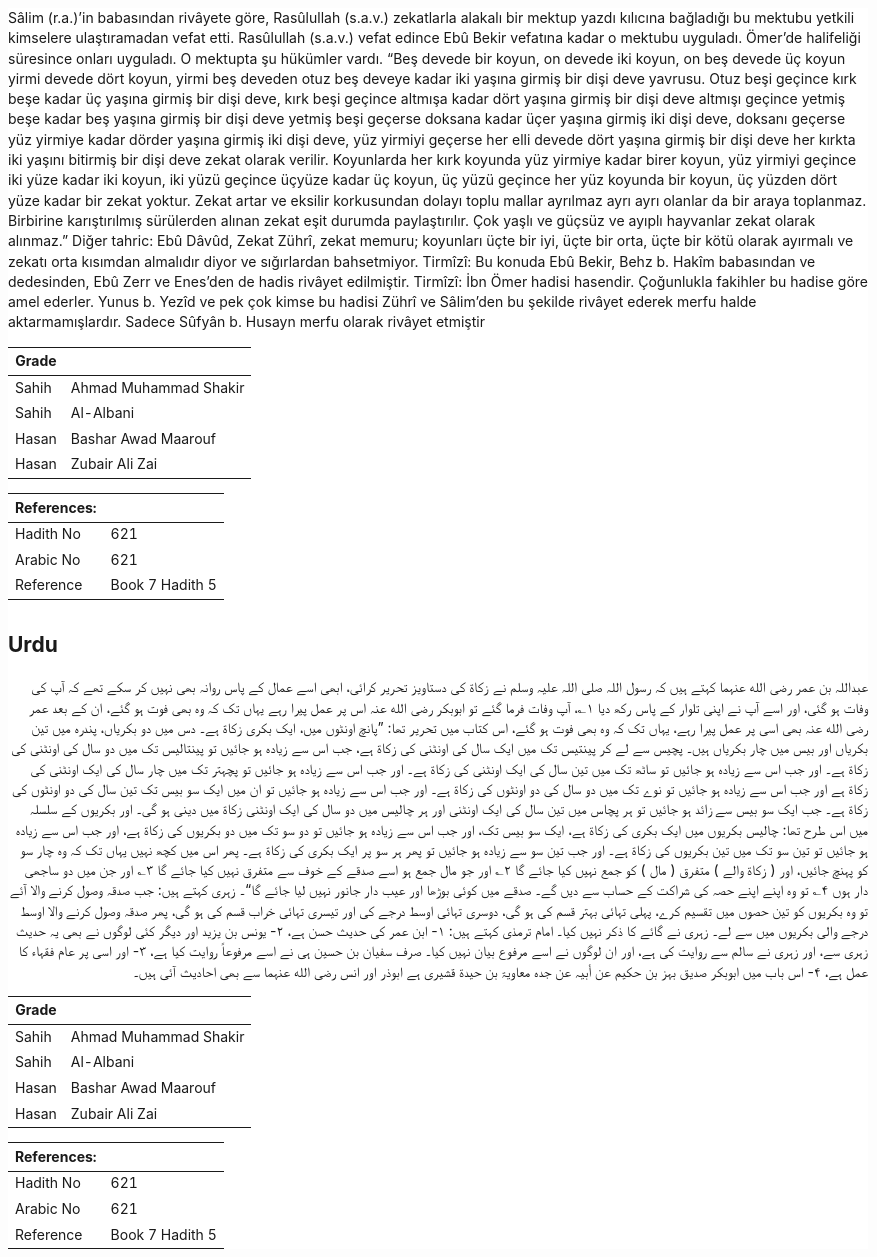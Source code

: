 Sâlim (r.a.)’in babasından rivâyete göre, Rasûlullah (s.a.v.) zekatlarla alakalı bir mektup yazdı kılıcına bağladığı bu mektubu yetkili kimselere ulaştıramadan vefat etti. Rasûlullah (s.a.v.) vefat edince Ebû Bekir vefatına kadar o mektubu uyguladı. Ömer’de halifeliği süresince onları uyguladı. O mektupta şu hükümler vardı. “Beş devede bir koyun, on devede iki koyun, on beş devede üç koyun yirmi devede dört koyun, yirmi beş deveden otuz beş deveye kadar iki yaşına girmiş bir dişi deve yavrusu. Otuz beşi geçince kırk beşe kadar üç yaşına girmiş bir dişi deve, kırk beşi geçince altmışa kadar dört yaşına girmiş bir dişi deve altmışı geçince yetmiş beşe kadar beş yaşına girmiş bir dişi deve yetmiş beşi geçerse doksana kadar üçer yaşına girmiş iki dişi deve, doksanı geçerse yüz yirmiye kadar dörder yaşına girmiş iki dişi deve, yüz yirmiyi geçerse her elli devede dört yaşına girmiş bir dişi deve her kırkta iki yaşını bitirmiş bir dişi deve zekat olarak verilir. Koyunlarda her kırk koyunda yüz yirmiye kadar birer koyun, yüz yirmiyi geçince iki yüze kadar iki koyun, iki yüzü geçince üçyüze kadar üç koyun, üç yüzü geçince her yüz koyunda bir koyun, üç yüzden dört yüze kadar bir zekat yoktur. Zekat artar ve eksilir korkusundan dolayı toplu mallar ayrılmaz ayrı ayrı olanlar da bir araya toplanmaz. Birbirine karıştırılmış sürülerden alınan zekat eşit durumda paylaştırılır. Çok yaşlı ve güçsüz ve ayıplı hayvanlar zekat olarak alınmaz.” Diğer tahric: Ebû Dâvûd, Zekat Zührî, zekat memuru; koyunları üçte bir iyi, üçte bir orta, üçte bir kötü olarak ayırmalı ve zekatı orta kısımdan almalıdır diyor ve sığırlardan bahsetmiyor. Tirmîzî: Bu konuda Ebû Bekir, Behz b. Hakîm babasından ve dedesinden, Ebû Zerr ve Enes’den de hadis rivâyet edilmiştir. Tirmîzî: İbn Ömer hadisi hasendir. Çoğunlukla fakihler bu hadise göre amel ederler. Yunus b. Yezîd ve pek çok kimse bu hadisi Zührî ve Sâlim’den bu şekilde rivâyet ederek merfu halde aktarmamışlardır. Sadece Sûfyân b. Husayn merfu olarak rivâyet etmiştir
</div>
<div style={{backgroundColor:'#f8f9fa',padding:20, marginBottom: 10}}><table> <thead> <tr> <th>Grade</th> <th></th> </tr> </thead> <tbody> <tr><td>Sahih</td><td>Ahmad Muhammad Shakir</td></tr><tr><td>Sahih</td><td>Al-Albani</td></tr><tr><td>Hasan</td><td>Bashar Awad Maarouf</td></tr><tr><td>Hasan</td><td>Zubair Ali Zai</td></tr></tbody></table><table> <thead> <tr> <th>References:</th> <th></th> </tr> </thead> <tbody><tr><td>Hadith No</td><td>621</td></tr><tr><td>Arabic No</td><td>621</td></tr><tr><td>Reference</td><td>Book 7 Hadith 5</td></tr></tbody></table></div>

## Urdu


<div dir="rtl" lang="ur" style={{fontSize:'larger',backgroundColor:'#f8f9fa',padding:20}}>
عبداللہ بن عمر رضی الله عنہما کہتے ہیں کہ رسول اللہ صلی اللہ علیہ وسلم نے زکاۃ کی دستاویز تحریر کرائی، ابھی اسے عمال کے پاس روانہ بھی نہیں کر سکے تھے کہ آپ کی وفات ہو گئی، اور اسے آپ نے اپنی تلوار کے پاس رکھ دیا ۱؎، آپ وفات فرما گئے تو ابوبکر رضی الله عنہ اس پر عمل پیرا رہے یہاں تک کہ وہ بھی فوت ہو گئے، ان کے بعد عمر رضی الله عنہ بھی اسی پر عمل پیرا رہے، یہاں تک کہ وہ بھی فوت ہو گئے، اس کتاب میں تحریر تھا: ”پانچ اونٹوں میں، ایک بکری زکاۃ ہے۔ دس میں دو بکریاں، پندرہ میں تین بکریاں اور بیس میں چار بکریاں ہیں۔ پچیس سے لے کر پینتیس تک میں ایک سال کی اونٹنی کی زکاۃ ہے، جب اس سے زیادہ ہو جائیں تو پینتالیس تک میں دو سال کی اونٹنی کی زکاۃ ہے۔ اور جب اس سے زیادہ ہو جائیں تو ساٹھ تک میں تین سال کی ایک اونٹنی کی زکاۃ ہے۔ اور جب اس سے زیادہ ہو جائیں تو پچہتر تک میں چار سال کی ایک اونٹنی کی زکاۃ ہے اور جب اس سے زیادہ ہو جائیں تو نوے تک میں دو سال کی دو اونٹوں کی زکاۃ ہے۔ اور جب اس سے زیادہ ہو جائیں تو ان میں ایک سو بیس تک تین سال کی دو اونٹوں کی زکاۃ ہے۔ جب ایک سو بیس سے زائد ہو جائیں تو ہر پچاس میں تین سال کی ایک اونٹنی اور ہر چالیس میں دو سال کی ایک اونٹنی زکاۃ میں دینی ہو گی۔ اور بکریوں کے سلسلہ میں اس طرح تھا: چالیس بکریوں میں ایک بکری کی زکاۃ ہے، ایک سو بیس تک، اور جب اس سے زیادہ ہو جائیں تو دو سو تک میں دو بکریوں کی زکاۃ ہے، اور جب اس سے زیادہ ہو جائیں تو تین سو تک میں تین بکریوں کی زکاۃ ہے۔ اور جب تین سو سے زیادہ ہو جائیں تو پھر ہر سو پر ایک بکری کی زکاۃ ہے۔ پھر اس میں کچھ نہیں یہاں تک کہ وہ چار سو کو پہنچ جائیں، اور ( زکاۃ والے ) متفرق ( مال ) کو جمع نہیں کیا جائے گا ۲؎ اور جو مال جمع ہو اسے صدقے کے خوف سے متفرق نہیں کیا جائے گا ۳؎ اور جن میں دو ساجھی دار ہوں ۴؎ تو وہ اپنے اپنے حصہ کی شراکت کے حساب سے دیں گے۔ صدقے میں کوئی بوڑھا اور عیب دار جانور نہیں لیا جائے گا“۔ زہری کہتے ہیں: جب صدقہ وصول کرنے والا آئے تو وہ بکریوں کو تین حصوں میں تقسیم کرے، پہلی تہائی بہتر قسم کی ہو گی، دوسری تہائی اوسط درجے کی اور تیسری تہائی خراب قسم کی ہو گی، پھر صدقہ وصول کرنے والا اوسط درجے والی بکریوں میں سے لے۔ زہری نے گائے کا ذکر نہیں کیا۔ امام ترمذی کہتے ہیں: ۱- ابن عمر کی حدیث حسن ہے، ۲- یونس بن یزید اور دیگر کئی لوگوں نے بھی یہ حدیث زہری سے، اور زہری نے سالم سے روایت کی ہے، اور ان لوگوں نے اسے مرفوع بیان نہیں کیا۔ صرف سفیان بن حسین ہی نے اسے مرفوعاً روایت کیا ہے، ۳- اور اسی پر عام فقہاء کا عمل ہے، ۴- اس باب میں ابوبکر صدیق بہز بن حکیم عن أبیہ عن جدہ معاویۃ بن حیدۃ قشیری ہے ابوذر اور انس رضی الله عنہما سے بھی احادیث آئی ہیں۔
</div>
<div style={{backgroundColor:'#f8f9fa',padding:20, marginBottom: 10}}><table> <thead> <tr> <th>Grade</th> <th></th> </tr> </thead> <tbody> <tr><td>Sahih</td><td>Ahmad Muhammad Shakir</td></tr><tr><td>Sahih</td><td>Al-Albani</td></tr><tr><td>Hasan</td><td>Bashar Awad Maarouf</td></tr><tr><td>Hasan</td><td>Zubair Ali Zai</td></tr></tbody></table><table> <thead> <tr> <th>References:</th> <th></th> </tr> </thead> <tbody><tr><td>Hadith No</td><td>621</td></tr><tr><td>Arabic No</td><td>621</td></tr><tr><td>Reference</td><td>Book 7 Hadith 5</td></tr></tbody></table></div>